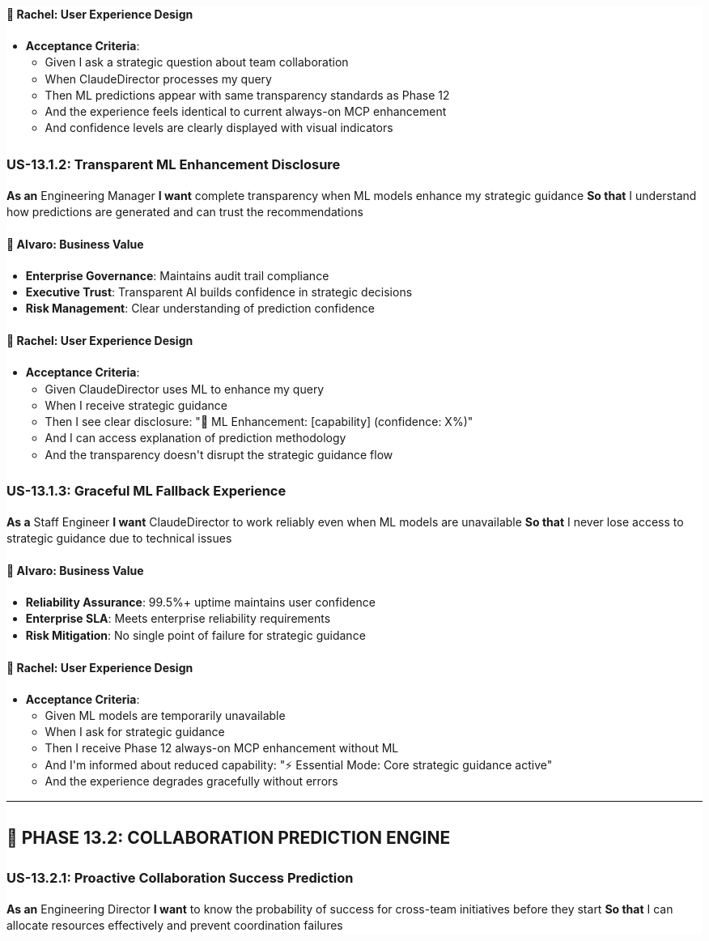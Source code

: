 #### **🎨 Rachel**: User Experience Design
- **Acceptance Criteria**:
  - Given I ask a strategic question about team collaboration
  - When ClaudeDirector processes my query
  - Then ML predictions appear with same transparency standards as Phase 12
  - And the experience feels identical to current always-on MCP enhancement
  - And confidence levels are clearly displayed with visual indicators

### **US-13.1.2: Transparent ML Enhancement Disclosure**
**As an** Engineering Manager
**I want** complete transparency when ML models enhance my strategic guidance
**So that** I understand how predictions are generated and can trust the recommendations

#### **💼 Alvaro**: Business Value
- **Enterprise Governance**: Maintains audit trail compliance
- **Executive Trust**: Transparent AI builds confidence in strategic decisions
- **Risk Management**: Clear understanding of prediction confidence

#### **🎨 Rachel**: User Experience Design
- **Acceptance Criteria**:
  - Given ClaudeDirector uses ML to enhance my query
  - When I receive strategic guidance
  - Then I see clear disclosure: "🤖 ML Enhancement: [capability] (confidence: X%)"
  - And I can access explanation of prediction methodology
  - And the transparency doesn't disrupt the strategic guidance flow

### **US-13.1.3: Graceful ML Fallback Experience**
**As a** Staff Engineer
**I want** ClaudeDirector to work reliably even when ML models are unavailable
**So that** I never lose access to strategic guidance due to technical issues

#### **💼 Alvaro**: Business Value
- **Reliability Assurance**: 99.5%+ uptime maintains user confidence
- **Enterprise SLA**: Meets enterprise reliability requirements
- **Risk Mitigation**: No single point of failure for strategic guidance

#### **🎨 Rachel**: User Experience Design
- **Acceptance Criteria**:
  - Given ML models are temporarily unavailable
  - When I ask for strategic guidance
  - Then I receive Phase 12 always-on MCP enhancement without ML
  - And I'm informed about reduced capability: "⚡ Essential Mode: Core strategic guidance active"
  - And the experience degrades gracefully without errors

---

## 🎯 **PHASE 13.2: COLLABORATION PREDICTION ENGINE**

### **US-13.2.1: Proactive Collaboration Success Prediction**
**As an** Engineering Director
**I want** to know the probability of success for cross-team initiatives before they start
**So that** I can allocate resources effectively and prevent coordination failures
